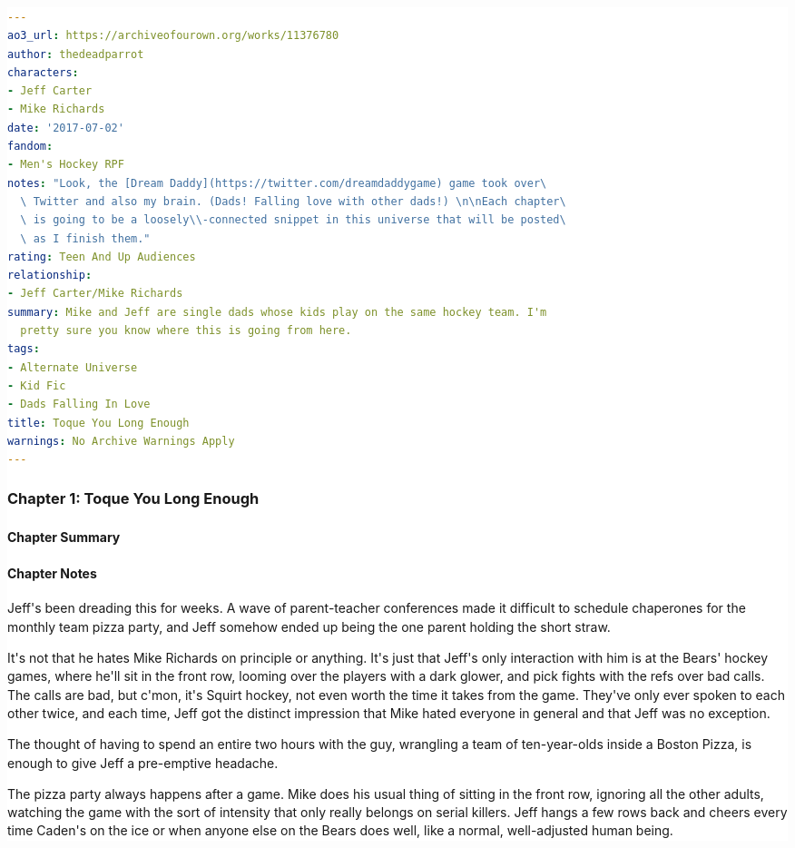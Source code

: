 ```yaml
---
ao3_url: https://archiveofourown.org/works/11376780
author: thedeadparrot
characters:
- Jeff Carter
- Mike Richards
date: '2017-07-02'
fandom:
- Men's Hockey RPF
notes: "Look, the [Dream Daddy](https://twitter.com/dreamdaddygame) game took over\
  \ Twitter and also my brain. (Dads! Falling love with other dads!) \n\nEach chapter\
  \ is going to be a loosely\\-connected snippet in this universe that will be posted\
  \ as I finish them."
rating: Teen And Up Audiences
relationship:
- Jeff Carter/Mike Richards
summary: Mike and Jeff are single dads whose kids play on the same hockey team. I'm
  pretty sure you know where this is going from here.
tags:
- Alternate Universe
- Kid Fic
- Dads Falling In Love
title: Toque You Long Enough
warnings: No Archive Warnings Apply
---
```


### Chapter 1: Toque You Long Enough


#### Chapter Summary



#### Chapter Notes



Jeff's been dreading this for weeks. A wave of parent\-teacher conferences made it difficult to schedule chaperones for the monthly team pizza party, and Jeff somehow ended up being the one parent holding the short straw.

It's not that he hates Mike Richards on principle or anything. It's just that Jeff's only interaction with him is at the Bears' hockey games, where he'll sit in the front row, looming over the players with a dark glower, and pick fights with the refs over bad calls. The calls are bad, but c'mon, it's Squirt hockey, not even worth the time it takes from the game. They've only ever spoken to each other twice, and each time, Jeff got the distinct impression that Mike hated everyone in general and that Jeff was no exception.

The thought of having to spend an entire two hours with the guy, wrangling a team of ten\-year\-olds inside a Boston Pizza, is enough to give Jeff a pre\-emptive headache.

The pizza party always happens after a game. Mike does his usual thing of sitting in the front row, ignoring all the other adults, watching the game with the sort of intensity that only really belongs on serial killers. Jeff hangs a few rows back and cheers every time Caden's on the ice or when anyone else on the Bears does well, like a normal, well\-adjusted human being.
